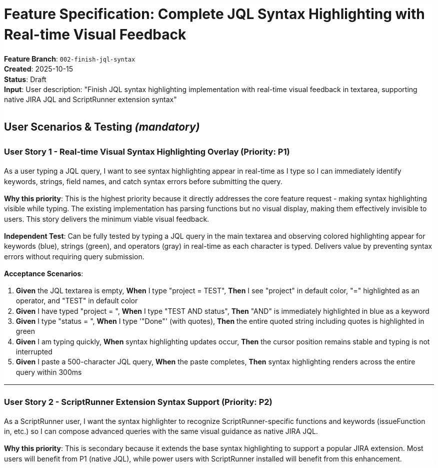 # Feature Specification: Complete JQL Syntax Highlighting with Real-time Visual Feedback

**Feature Branch**: `002-finish-jql-syntax`  
**Created**: 2025-10-15  
**Status**: Draft  
**Input**: User description: "Finish JQL syntax highlighting implementation with real-time visual feedback in textarea, supporting native JIRA JQL and ScriptRunner extension syntax"

## User Scenarios & Testing *(mandatory)*

### User Story 1 - Real-time Visual Syntax Highlighting Overlay (Priority: P1)

As a user typing a JQL query, I want to see syntax highlighting appear in real-time as I type so I can immediately identify keywords, strings, field names, and catch syntax errors before submitting the query.

**Why this priority**: This is the highest priority because it directly addresses the core feature request - making syntax highlighting visible while typing. The existing implementation has parsing functions but no visual display, making them effectively invisible to users. This story delivers the minimum viable visual feedback.

**Independent Test**: Can be fully tested by typing a JQL query in the main textarea and observing colored highlighting appear for keywords (blue), strings (green), and operators (gray) in real-time as each character is typed. Delivers value by preventing syntax errors without requiring query submission.

**Acceptance Scenarios**:

1. **Given** the JQL textarea is empty, **When** I type "project = TEST", **Then** I see "project" in default color, "=" highlighted as an operator, and "TEST" in default color
2. **Given** I have typed "project = ", **When** I type "TEST AND status", **Then** "AND" is immediately highlighted in blue as a keyword
3. **Given** I type "status = ", **When** I type '"Done"' (with quotes), **Then** the entire quoted string including quotes is highlighted in green
4. **Given** I am typing quickly, **When** syntax highlighting updates occur, **Then** the cursor position remains stable and typing is not interrupted
5. **Given** I paste a 500-character JQL query, **When** the paste completes, **Then** syntax highlighting renders across the entire query within 300ms

---

### User Story 2 - ScriptRunner Extension Syntax Support (Priority: P2)

As a ScriptRunner user, I want the syntax highlighter to recognize ScriptRunner-specific functions and keywords (issueFunction in, etc.) so I can compose advanced queries with the same visual guidance as native JIRA JQL.

**Why this priority**: This is secondary because it extends the base syntax highlighting to support a popular JIRA extension. Most users will benefit from P1 (native JQL), while power users with ScriptRunner installed will benefit from this enhancement.
